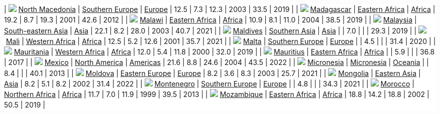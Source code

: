 | ![](https://upload.wikimedia.org/wikipedia/commons/thumb/7/79/Flag_of_North_Macedonia.svg/23px-Flag_of_North_Macedonia.svg.png) [North Macedonia](https://en.wikipedia.org/wiki/North_Macedonia "North Macedonia") | [Southern Europe](https://en.wikipedia.org/wiki/Southern_Europe "Southern Europe") | [Europe](https://en.wikipedia.org/wiki/Europe "Europe") | 12.5 | 7.3 | 12.3 | 2003 | 33.5 | 2019 |
| ![](https://upload.wikimedia.org/wikipedia/commons/thumb/b/bc/Flag_of_Madagascar.svg/23px-Flag_of_Madagascar.svg.png) [Madagascar](https://en.wikipedia.org/wiki/Madagascar "Madagascar") | [Eastern Africa](https://en.wikipedia.org/wiki/Eastern_Africa "Eastern Africa") | [Africa](https://en.wikipedia.org/wiki/Africa "Africa") | 19.2 | 8.7 | 19.3 | 2001 | 42.6 | 2012 |
| ![](https://upload.wikimedia.org/wikipedia/commons/thumb/d/d1/Flag_of_Malawi.svg/23px-Flag_of_Malawi.svg.png) [Malawi](https://en.wikipedia.org/wiki/Malawi "Malawi") | [Eastern Africa](https://en.wikipedia.org/wiki/Eastern_Africa "Eastern Africa") | [Africa](https://en.wikipedia.org/wiki/Africa "Africa") | 10.9 | 8.1 | 11.0 | 2004 | 38.5 | 2019 |
| ![](https://upload.wikimedia.org/wikipedia/commons/thumb/6/66/Flag_of_Malaysia.svg/23px-Flag_of_Malaysia.svg.png) [Malaysia](https://en.wikipedia.org/wiki/Income_inequality_in_Malaysia "Income inequality in Malaysia") | [South-eastern Asia](https://en.wikipedia.org/wiki/South-eastern_Asia "South-eastern Asia") | [Asia](https://en.wikipedia.org/wiki/Asia "Asia") | 22.1 | 8.2 | 28.0 | 2003 | 40.7 | 2021 |
| ![](https://upload.wikimedia.org/wikipedia/commons/thumb/0/0f/Flag_of_Maldives.svg/23px-Flag_of_Maldives.svg.png) [Maldives](https://en.wikipedia.org/wiki/Income_inequality_in_the_Maldives "Income inequality in the Maldives") | [Southern Asia](https://en.wikipedia.org/wiki/South_Asia "South Asia") | [Asia](https://en.wikipedia.org/wiki/Asia "Asia") |  | 7.0 |  |  | 29.3 | 2019 |
| ![](https://upload.wikimedia.org/wikipedia/commons/thumb/9/92/Flag_of_Mali.svg/23px-Flag_of_Mali.svg.png) [Mali](https://en.wikipedia.org/wiki/Mali "Mali") | [Western Africa](https://en.wikipedia.org/wiki/Western_Africa "Western Africa") | [Africa](https://en.wikipedia.org/wiki/Africa "Africa") | 12.5 | 5.2 | 12.6 | 2001 | 35.7 | 2021 |
| ![](https://upload.wikimedia.org/wikipedia/commons/thumb/7/73/Flag_of_Malta.svg/23px-Flag_of_Malta.svg.png) [Malta](https://en.wikipedia.org/wiki/Malta "Malta") | [Southern Europe](https://en.wikipedia.org/wiki/Southern_Europe "Southern Europe") | [Europe](https://en.wikipedia.org/wiki/Europe "Europe") |  | 4.5 |  |  | 31.4 | 2020 |
| ![](https://upload.wikimedia.org/wikipedia/commons/thumb/4/43/Flag_of_Mauritania.svg/23px-Flag_of_Mauritania.svg.png) [Mauritania](https://en.wikipedia.org/wiki/Mauritania "Mauritania") | [Western Africa](https://en.wikipedia.org/wiki/Western_Africa "Western Africa") | [Africa](https://en.wikipedia.org/wiki/Africa "Africa") | 12.0 | 5.4 | 11.8 | 2000 | 32.0 | 2019 |
| ![](https://upload.wikimedia.org/wikipedia/commons/thumb/7/77/Flag_of_Mauritius.svg/23px-Flag_of_Mauritius.svg.png) [Mauritius](https://en.wikipedia.org/wiki/Mauritius "Mauritius") | [Eastern Africa](https://en.wikipedia.org/wiki/Eastern_Africa "Eastern Africa") | [Africa](https://en.wikipedia.org/wiki/Africa "Africa") |  | 5.9 |  |  | 36.8 | 2017 |
| ![](https://upload.wikimedia.org/wikipedia/commons/thumb/f/fc/Flag_of_Mexico.svg/23px-Flag_of_Mexico.svg.png) [Mexico](https://en.wikipedia.org/wiki/Income_inequality_in_Mexico "Income inequality in Mexico") | [North America](https://en.wikipedia.org/wiki/North_America "North America") | [Americas](https://en.wikipedia.org/wiki/Americas "Americas") | 21.6 | 8.8 | 24.6 | 2004 | 43.5 | 2022 |
| ![](https://upload.wikimedia.org/wikipedia/commons/thumb/e/e4/Flag_of_the_Federated_States_of_Micronesia.svg/23px-Flag_of_the_Federated_States_of_Micronesia.svg.png) [Micronesia](https://en.wikipedia.org/wiki/Federated_States_of_Micronesia "Federated States of Micronesia") | [Micronesia](https://en.wikipedia.org/wiki/Micronesia "Micronesia") | [Oceania](https://en.wikipedia.org/wiki/Oceania "Oceania") |  | 8.4 |  |  | 40.1 | 2013 |
| ![](https://upload.wikimedia.org/wikipedia/commons/thumb/2/27/Flag_of_Moldova.svg/23px-Flag_of_Moldova.svg.png) [Moldova](https://en.wikipedia.org/wiki/Moldova "Moldova") | [Eastern Europe](https://en.wikipedia.org/wiki/Eastern_Europe "Eastern Europe") | [Europe](https://en.wikipedia.org/wiki/Europe "Europe") | 8.2 | 3.6 | 8.3 | 2003 | 25.7 | 2021 |
| ![](https://upload.wikimedia.org/wikipedia/commons/thumb/4/4c/Flag_of_Mongolia.svg/23px-Flag_of_Mongolia.svg.png) [Mongolia](https://en.wikipedia.org/wiki/Mongolia "Mongolia") | [Eastern Asia](https://en.wikipedia.org/wiki/Eastern_Asia "Eastern Asia") | [Asia](https://en.wikipedia.org/wiki/Asia "Asia") | 8.2 | 5.1 | 8.2 | 2002 | 31.4 | 2022 |
| ![](https://upload.wikimedia.org/wikipedia/commons/thumb/6/64/Flag_of_Montenegro.svg/23px-Flag_of_Montenegro.svg.png) [Montenegro](https://en.wikipedia.org/wiki/Montenegro "Montenegro") | [Southern Europe](https://en.wikipedia.org/wiki/Southern_Europe "Southern Europe") | [Europe](https://en.wikipedia.org/wiki/Europe "Europe") |  | 4.8 |  |  | 34.3 | 2021 |
| ![](https://upload.wikimedia.org/wikipedia/commons/thumb/2/2c/Flag_of_Morocco.svg/23px-Flag_of_Morocco.svg.png) [Morocco](https://en.wikipedia.org/wiki/Morocco "Morocco") | [Northern Africa](https://en.wikipedia.org/wiki/Northern_Africa "Northern Africa") | [Africa](https://en.wikipedia.org/wiki/Africa "Africa") | 11.7 | 7.0 | 11.9 | 1999 | 39.5 | 2013 |
| ![](https://upload.wikimedia.org/wikipedia/commons/thumb/d/d0/Flag_of_Mozambique.svg/23px-Flag_of_Mozambique.svg.png) [Mozambique](https://en.wikipedia.org/wiki/Mozambique "Mozambique") | [Eastern Africa](https://en.wikipedia.org/wiki/Eastern_Africa "Eastern Africa") | [Africa](https://en.wikipedia.org/wiki/Africa "Africa") | 18.8 | 14.2 | 18.8 | 2002 | 50.5 | 2019 |